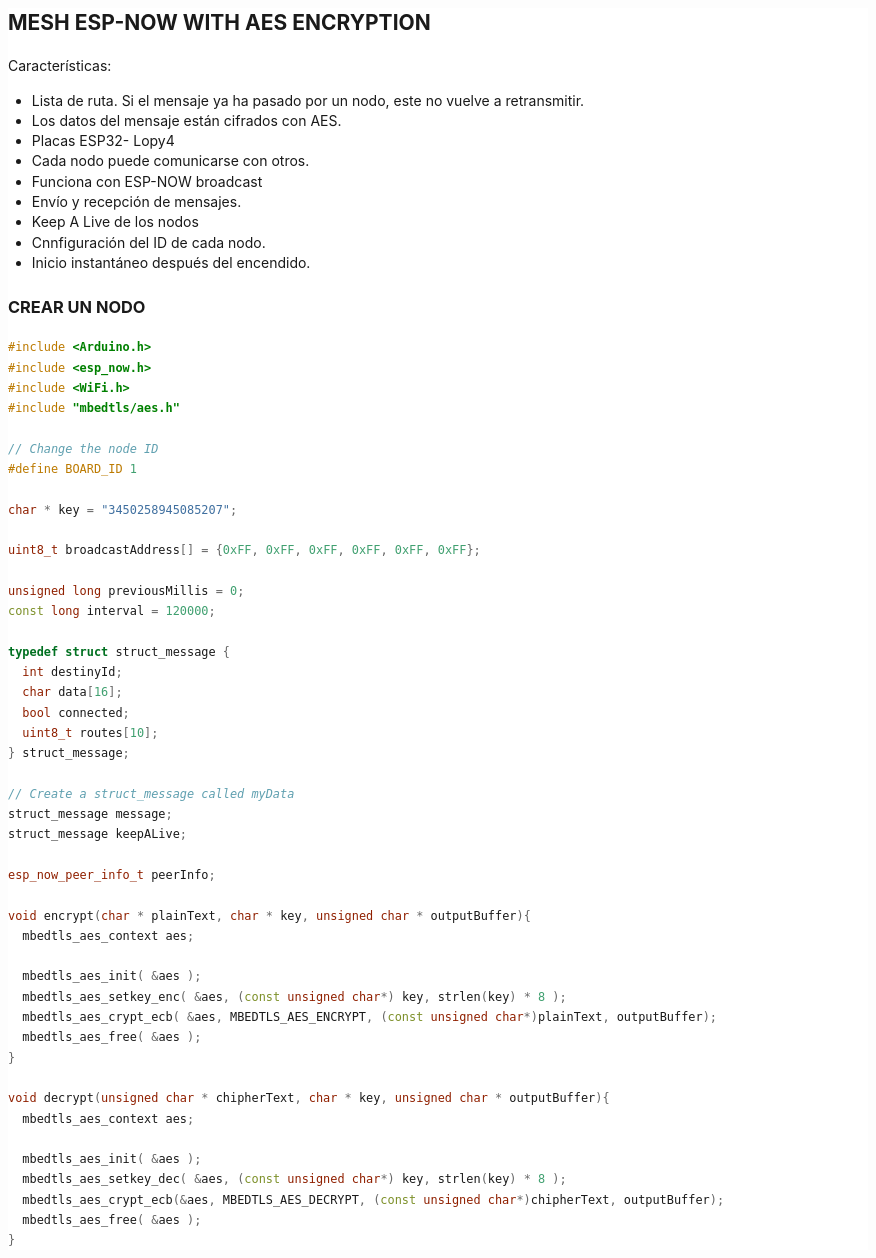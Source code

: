 ## MESH ESP-NOW WITH AES ENCRYPTION

Características:
- Lista de ruta. Si el mensaje ya ha pasado por un nodo, este no vuelve a retransmitir.
- Los datos del mensaje están cifrados con AES.
- Placas ESP32- Lopy4
- Cada nodo puede comunicarse con otros.
- Funciona con ESP-NOW broadcast
- Envío y recepción de mensajes.
- Keep A Live de los nodos
- Cnnfiguración del ID de cada nodo.
- Inicio instantáneo después del encendido.

### CREAR UN NODO

```c++
#include <Arduino.h>
#include <esp_now.h>
#include <WiFi.h>
#include "mbedtls/aes.h"

// Change the node ID
#define BOARD_ID 1

char * key = "3450258945085207";

uint8_t broadcastAddress[] = {0xFF, 0xFF, 0xFF, 0xFF, 0xFF, 0xFF};

unsigned long previousMillis = 0;
const long interval = 120000;

typedef struct struct_message {
  int destinyId;
  char data[16];
  bool connected;
  uint8_t routes[10];
} struct_message;

// Create a struct_message called myData
struct_message message;
struct_message keepALive;

esp_now_peer_info_t peerInfo;

void encrypt(char * plainText, char * key, unsigned char * outputBuffer){
  mbedtls_aes_context aes;

  mbedtls_aes_init( &aes );
  mbedtls_aes_setkey_enc( &aes, (const unsigned char*) key, strlen(key) * 8 );
  mbedtls_aes_crypt_ecb( &aes, MBEDTLS_AES_ENCRYPT, (const unsigned char*)plainText, outputBuffer);
  mbedtls_aes_free( &aes );
}

void decrypt(unsigned char * chipherText, char * key, unsigned char * outputBuffer){
  mbedtls_aes_context aes;

  mbedtls_aes_init( &aes );
  mbedtls_aes_setkey_dec( &aes, (const unsigned char*) key, strlen(key) * 8 );
  mbedtls_aes_crypt_ecb(&aes, MBEDTLS_AES_DECRYPT, (const unsigned char*)chipherText, outputBuffer);
  mbedtls_aes_free( &aes );
}

```